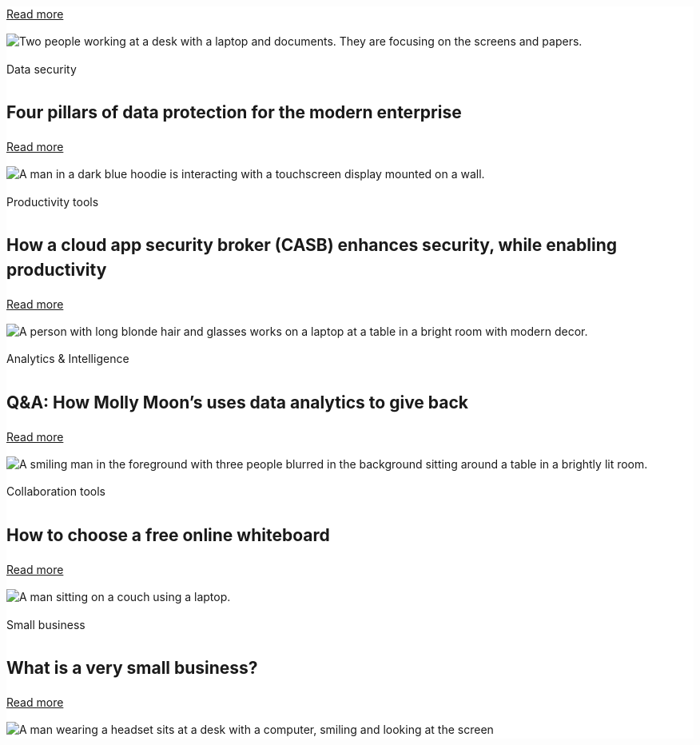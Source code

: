 [Read more](https://www.microsoft.com/en-us/microsoft-365/business-insights-ideas/resources/cybersecurity-small-business)

![Two people working at a desk with a laptop and documents. They are focusing on the screens and papers.](https://cdn-dynmedia-1.microsoft.com/is/image/microsoftcorp/Image_Four-pillars-of-data-protection-for-the-modern-enterprise_1023x350-2?resMode=sharp2&op_usm=1.5,0.65,15,0&wid=912&hei=393&qlt=100&fmt=png-alpha&fit=constrain)

Data security

## Four pillars of data protection for the modern enterprise

[Read more](https://www.microsoft.com/en-us/microsoft-365/business-insights-ideas/resources/four-pillars-of-data-protection-for-the-modern-enterprise)

![A man in a dark blue hoodie is interacting with a touchscreen display mounted on a wall.](https://cdn-dynmedia-1.microsoft.com/is/image/microsoftcorp/SEC20_Security_040-2?resMode=sharp2&op_usm=1.5,0.65,15,0&wid=912&hei=393&qlt=100&fmt=png-alpha&fit=constrain)

Productivity tools

## How a cloud app security broker (CASB) enhances security, while enabling productivity

[Read more](https://www.microsoft.com/en-us/microsoft-365/business-insights-ideas/resources/how-a-cloud-app-security-broker-casb-enhances-security-while-enabling-productivity)

![A person with long blonde hair and glasses works on a laptop at a table in a bright room with modern decor.](https://cdn-dynmedia-1.microsoft.com/is/image/microsoftcorp/RWs4sEver7ab6--2?resMode=sharp2&op_usm=1.5,0.65,15,0&wid=912&hei=393&qlt=100&fmt=png-alpha&fit=constrain)

Analytics & Intelligence

## Q&A: How Molly Moon’s uses data analytics to give back

[Read more](https://www.microsoft.com/en-us/microsoft-365/business-insights-ideas/resources/how-molly-moons-uses-data-analytics-to-give-back)

![A smiling man in the foreground with three people blurred in the background sitting around a table in a brightly lit room.](https://cdn-dynmedia-1.microsoft.com/is/image/microsoftcorp/61092-choose-free-online-whiteboard-3?resMode=sharp2&op_usm=1.5,0.65,15,0&wid=912&hei=393&qlt=100&fmt=png-alpha&fit=constrain)

Collaboration tools

## How to choose a free online whiteboard

[Read more](https://www.microsoft.com/en-us/microsoft-365/business-insights-ideas/resources/how-to-choose-a-free-online-whiteboard)

![A man sitting on a couch using a laptop.](https://cdn-dynmedia-1.microsoft.com/is/image/microsoftcorp/WIN20_BTS_Lifestyle_Home_Dell_Inspiron_7000_2in1_0010?resMode=sharp2&op_usm=1.5,0.65,15,0&wid=912&hei=393&qlt=100&fmt=png-alpha&fit=constrain)

Small business

## What is a very small business?

[Read more](https://www.microsoft.com/en-us/microsoft-365/business-insights-ideas/resources/what-is-a-very-small-business)

![A man wearing a headset sits at a desk with a computer, smiling and looking at the screen](https://cdn-dynmedia-1.microsoft.com/is/image/microsoftcorp/24030-know-your-roi-online-meetings-3?resMode=sharp2&op_usm=1.5,0.65,15,0&wid=912&hei=393&qlt=100&fmt=png-alpha&fit=constrain)
